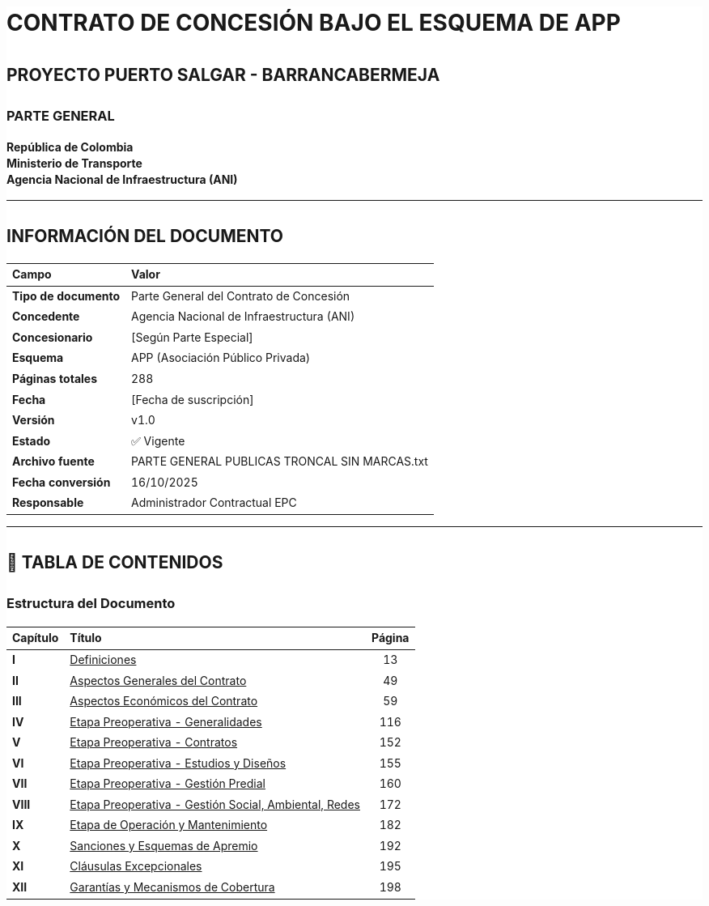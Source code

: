 ﻿# CONTRATO DE CONCESIÓN BAJO EL ESQUEMA DE APP
## PROYECTO PUERTO SALGAR - BARRANCABERMEJA
### PARTE GENERAL

**República de Colombia**  
**Ministerio de Transporte**  
**Agencia Nacional de Infraestructura (ANI)**

---

## INFORMACIÓN DEL DOCUMENTO

| Campo | Valor |
|:------|:------|
| **Tipo de documento** | Parte General del Contrato de Concesión |
| **Concedente** | Agencia Nacional de Infraestructura (ANI) |
| **Concesionario** | [Según Parte Especial] |
| **Esquema** | APP (Asociación Público Privada) |
| **Páginas totales** | 288 |
| **Fecha** | [Fecha de suscripción] |
| **Versión** | v1.0 |
| **Estado** | ✅ Vigente |
| **Archivo fuente** | PARTE GENERAL PUBLICAS TRONCAL SIN MARCAS.txt |
| **Fecha conversión** | 16/10/2025 |
| **Responsable** | Administrador Contractual EPC |

---

## 📑 TABLA DE CONTENIDOS

### Estructura del Documento

| Capítulo | Título | Página |
|:---------|:-------|:------:|
| **I** | [Definiciones](#capítulo-i---definiciones) | 13 |
| **II** | [Aspectos Generales del Contrato](#capítulo-ii---aspectos-generales-del-contrato) | 49 |
| **III** | [Aspectos Económicos del Contrato](#capítulo-iii---aspectos-económicos-del-contrato) | 59 |
| **IV** | [Etapa Preoperativa - Generalidades](#capítulo-iv---etapa-preoperativa-generalidades) | 116 |
| **V** | [Etapa Preoperativa - Contratos](#capítulo-v---etapa-preoperativa-contratos) | 152 |
| **VI** | [Etapa Preoperativa - Estudios y Diseños](#capítulo-vi---etapa-preoperativa-estudios-y-diseños) | 155 |
| **VII** | [Etapa Preoperativa - Gestión Predial](#capítulo-vii---etapa-preoperativa-gestión-predial) | 160 |
| **VIII** | [Etapa Preoperativa - Gestión Social, Ambiental, Redes](#capítulo-viii---etapa-preoperativa-gestión-social-ambiental-redes) | 172 |
| **IX** | [Etapa de Operación y Mantenimiento](#capítulo-ix---etapa-de-operación-y-mantenimiento) | 182 |
| **X** | [Sanciones y Esquemas de Apremio](#capítulo-x---sanciones-y-esquemas-de-apremio) | 192 |
| **XI** | [Cláusulas Excepcionales](#capítulo-xi---cláusulas-excepcionales) | 195 |
| **XII** | [Garantías y Mecanismos de Cobertura](#capítulo-xii---garantías-y-mecanismos-de-cobertura) | 198 |